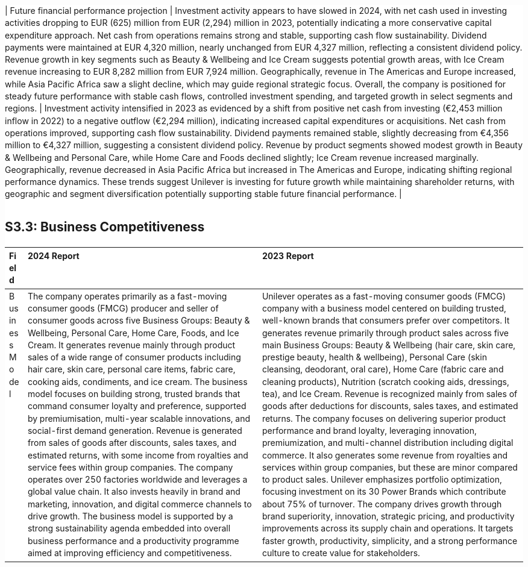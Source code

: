 | Future financial performance projection | Investment activity appears to have slowed in 2024, with net cash used in investing activities dropping to EUR (625) million from EUR (2,294) million in 2023, potentially indicating a more conservative capital expenditure approach. Net cash from operations remains strong and stable, supporting cash flow sustainability. Dividend payments were maintained at EUR 4,320 million, nearly unchanged from EUR 4,327 million, reflecting a consistent dividend policy. Revenue growth in key segments such as Beauty & Wellbeing and Ice Cream suggests potential growth areas, with Ice Cream revenue increasing to EUR 8,282 million from EUR 7,924 million. Geographically, revenue in The Americas and Europe increased, while Asia Pacific Africa saw a slight decline, which may guide regional strategic focus. Overall, the company is positioned for steady future performance with stable cash flows, controlled investment spending, and targeted growth in select segments and regions. | Investment activity intensified in 2023 as evidenced by a shift from positive net cash from investing (€2,453 million inflow in 2022) to a negative outflow (€2,294 million), indicating increased capital expenditures or acquisitions. Net cash from operations improved, supporting cash flow sustainability. Dividend payments remained stable, slightly decreasing from €4,356 million to €4,327 million, suggesting a consistent dividend policy. Revenue by product segments showed modest growth in Beauty & Wellbeing and Personal Care, while Home Care and Foods declined slightly; Ice Cream revenue increased marginally. Geographically, revenue decreased in Asia Pacific Africa but increased in The Americas and Europe, indicating shifting regional performance dynamics. These trends suggest Unilever is investing for future growth while maintaining shareholder returns, with geographic and segment diversification potentially supporting stable future financial performance. |


## S3.3: Business Competitiveness

| Field | 2024 Report | 2023 Report |
| :---- | :---- | :---- |
| Business Model | The company operates primarily as a fast-moving consumer goods (FMCG) producer and seller of consumer goods across five Business Groups: Beauty & Wellbeing, Personal Care, Home Care, Foods, and Ice Cream. It generates revenue mainly through product sales of a wide range of consumer products including hair care, skin care, personal care items, fabric care, cooking aids, condiments, and ice cream. The business model focuses on building strong, trusted brands that command consumer loyalty and preference, supported by premiumisation, multi-year scalable innovations, and social-first demand generation. Revenue is generated from sales of goods after discounts, sales taxes, and estimated returns, with some income from royalties and service fees within group companies. The company operates over 250 factories worldwide and leverages a global value chain. It also invests heavily in brand and marketing, innovation, and digital commerce channels to drive growth. The business model is supported by a strong sustainability agenda embedded into overall business performance and a productivity programme aimed at improving efficiency and competitiveness. | Unilever operates as a fast-moving consumer goods (FMCG) company with a business model centered on building trusted, well-known brands that consumers prefer over competitors. It generates revenue primarily through product sales across five main Business Groups: Beauty & Wellbeing (hair care, skin care, prestige beauty, health & wellbeing), Personal Care (skin cleansing, deodorant, oral care), Home Care (fabric care and cleaning products), Nutrition (scratch cooking aids, dressings, tea), and Ice Cream. Revenue is recognized mainly from sales of goods after deductions for discounts, sales taxes, and estimated returns. The company focuses on delivering superior product performance and brand loyalty, leveraging innovation, premiumization, and multi-channel distribution including digital commerce. It also generates some revenue from royalties and services within group companies, but these are minor compared to product sales. Unilever emphasizes portfolio optimization, focusing investment on its 30 Power Brands which contribute about 75% of turnover. The company drives growth through brand superiority, innovation, strategic pricing, and productivity improvements across its supply chain and operations. It targets faster growth, productivity, simplicity, and a strong performance culture to create value for stakeholders. |